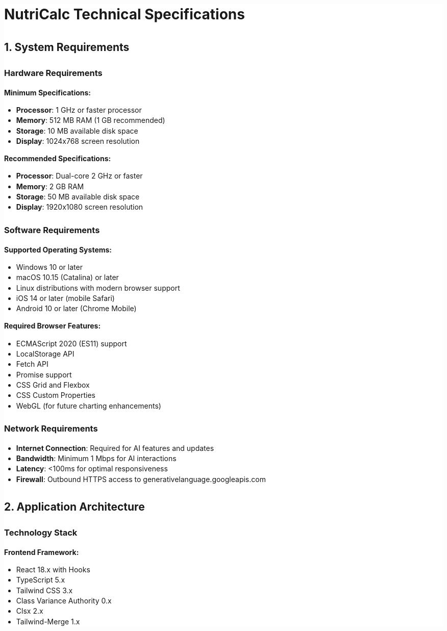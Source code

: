 # NutriCalc Technical Specifications

## 1. System Requirements

### Hardware Requirements
**Minimum Specifications:**
- **Processor**: 1 GHz or faster processor
- **Memory**: 512 MB RAM (1 GB recommended)
- **Storage**: 10 MB available disk space
- **Display**: 1024x768 screen resolution

**Recommended Specifications:**
- **Processor**: Dual-core 2 GHz or faster
- **Memory**: 2 GB RAM
- **Storage**: 50 MB available disk space
- **Display**: 1920x1080 screen resolution

### Software Requirements
**Supported Operating Systems:**
- Windows 10 or later
- macOS 10.15 (Catalina) or later
- Linux distributions with modern browser support
- iOS 14 or later (mobile Safari)
- Android 10 or later (Chrome Mobile)

**Required Browser Features:**
- ECMAScript 2020 (ES11) support
- LocalStorage API
- Fetch API
- Promise support
- CSS Grid and Flexbox
- CSS Custom Properties
- WebGL (for future charting enhancements)

### Network Requirements
- **Internet Connection**: Required for AI features and updates
- **Bandwidth**: Minimum 1 Mbps for AI interactions
- **Latency**: <100ms for optimal responsiveness
- **Firewall**: Outbound HTTPS access to generativelanguage.googleapis.com

## 2. Application Architecture

### Technology Stack
**Frontend Framework:**
- React 18.x with Hooks
- TypeScript 5.x
- Tailwind CSS 3.x
- Class Variance Authority 0.x
- Clsx 2.x
- Tailwind-Merge 1.x
